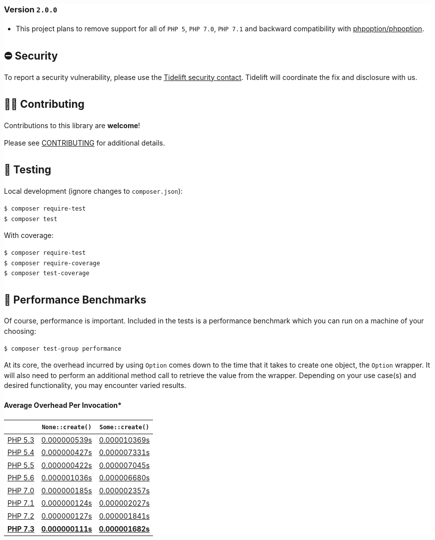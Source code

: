 ### Version `2.0.0`

- This project plans to remove support for all of `PHP 5`, `PHP 7.0`, `PHP 7.1` and backward compatibility with [phpoption/phpoption].


## ⛔ Security

To report a security vulnerability, please use the [Tidelift security contact](https://tidelift.com/security).
Tidelift will coordinate the fix and disclosure with us.

## 👷‍♀️ Contributing

Contributions to this library are **welcome**!

Please see [CONTRIBUTING](https://github.com/unicorn-fail/php-option/blob/master/.github/CONTRIBUTING.md) for additional details.

## 🧪 Testing

Local development (ignore changes to `composer.json`):
``` bash
$ composer require-test
$ composer test
```

With coverage:
``` bash
$ composer require-test
$ composer require-coverage
$ composer test-coverage
```


## 🚀 Performance Benchmarks

Of course, performance is important. Included in the tests is a
performance benchmark which you can run on a machine of your choosing:

```bash
$ composer test-group performance
```

At its core, the overhead incurred by using `Option` comes down to the time that it takes to
create one object, the `Option` wrapper. It will also need to perform an additional method
call to retrieve the value from the wrapper. Depending on your use case(s) and desired
functionality, you may encounter varied results.

#### Average Overhead Per Invocation*

|                      |      `None::create()`      |      `Some::create()`      |
|:---------------------|:--------------------------:|:--------------------------:|
| [PHP 5.3][php53]     |   [0.000000539s][php53n]   |   [0.000010369s][php53s]   |
| [PHP 5.4][php54]     |   [0.000000427s][php54n]   |   [0.000007331s][php54s]   |
| [PHP 5.5][php55]     |   [0.000000422s][php55n]   |   [0.000007045s][php55s]   |
| [PHP 5.6][php56]     |   [0.000001036s][php56n]   |   [0.000006680s][php56s]   |
| [PHP 7.0][php70]     |   [0.000000185s][php70n]   |   [0.000002357s][php70s]   |
| [PHP 7.1][php71]     |   [0.000000124s][php71n]   |   [0.000002027s][php71s]   |
| [PHP 7.2][php72]     |   [0.000000127s][php72n]   |   [0.000001841s][php72s]   |
| **[PHP 7.3][php73]** | **[0.000000111s][php73n]** | **[0.000001682s][php73s]** |


[php53]: https://travis-ci.com/unicorn-fail/php-option/jobs/223071612#L195-L196
[php53n]: http://www.unitarium.com/time?val=0.000000539&ac=6
[php53s]: http://www.unitarium.com/time?val=0.000010369&ac=6
[php54]: https://travis-ci.com/unicorn-fail/php-option/jobs/223071613#L230-L231
[php54n]: http://www.unitarium.com/time?val=0.000000427&ac=6
[php54s]: http://www.unitarium.com/time?val=0.000007331&ac=6
[php55]: https://travis-ci.com/unicorn-fail/php-option/jobs/223071614#L189-L190
[php55n]: http://www.unitarium.com/time?val=0.000000422&ac=6
[php55s]: http://www.unitarium.com/time?val=0.000007045&ac=6
[php56]: https://travis-ci.com/unicorn-fail/php-option/jobs/223071615#L188-L189
[php56n]: http://www.unitarium.com/time?val=0.000001036&ac=6
[php56s]: http://www.unitarium.com/time?val=0.000006680&ac=6
[php70]: https://travis-ci.com/unicorn-fail/php-option/jobs/223071616#L187-L188
[php70n]: http://www.unitarium.com/time?val=0.000000185&ac=6
[php70s]: http://www.unitarium.com/time?val=0.000002357&ac=6
[php71]: https://travis-ci.com/unicorn-fail/php-option/jobs/223071617#L186-L187
[php71n]: http://www.unitarium.com/time?val=0.000000124&ac=6
[php71s]: http://www.unitarium.com/time?val=0.000002027&ac=6
[php72]: https://travis-ci.com/unicorn-fail/php-option/jobs/223071618#L186-L187
[php72n]: http://www.unitarium.com/time?val=0.000000127&ac=6
[php72s]: http://www.unitarium.com/time?val=0.000001841&ac=6
[php73]: https://travis-ci.com/unicorn-fail/php-option/jobs/223071619#L186-L187
[php73n]: http://www.unitarium.com/time?val=0.000000111&ac=6
[php73s]: http://www.unitarium.com/time?val=0.000001682&ac=6
[Composer]: https://getcomposer.org/
[original tests]: PhpOption/tests
[phpoption/phpoption]: https://packagist.org/packages/phpoption/phpoption
[PRs are welcome]: https://github.com/unicorn-fail/php-option/pulls